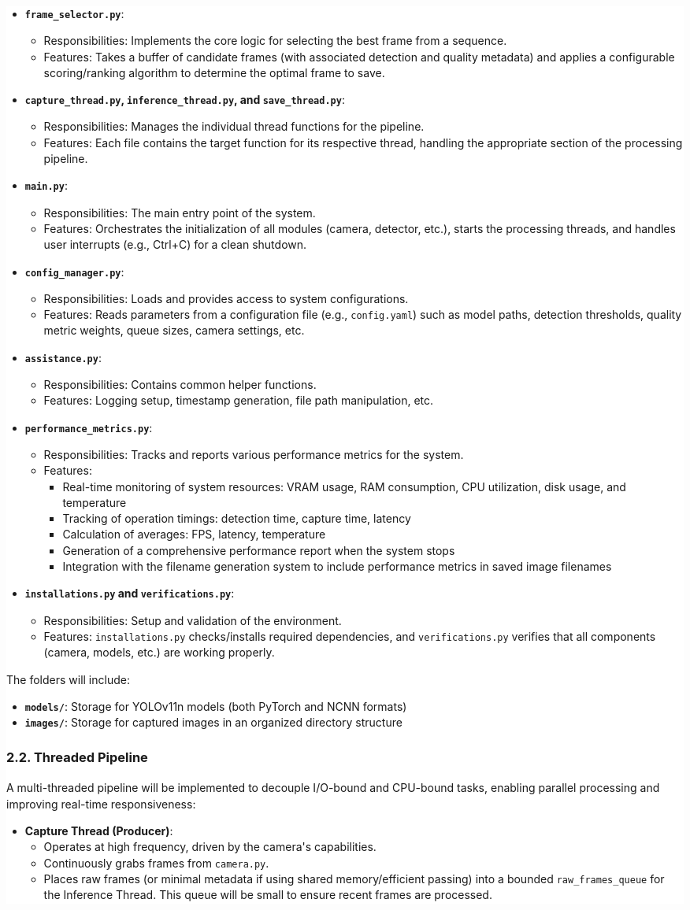 *   **`frame_selector.py`**:
    *   Responsibilities: Implements the core logic for selecting the best frame from a sequence.
    *   Features: Takes a buffer of candidate frames (with associated detection and quality metadata) and applies a configurable scoring/ranking algorithm to determine the optimal frame to save.

*   **`capture_thread.py`, `inference_thread.py`, and `save_thread.py`**:
    *   Responsibilities: Manages the individual thread functions for the pipeline.
    *   Features: Each file contains the target function for its respective thread, handling the appropriate section of the processing pipeline.

*   **`main.py`**:
    *   Responsibilities: The main entry point of the system.
    *   Features: Orchestrates the initialization of all modules (camera, detector, etc.), starts the processing threads, and handles user interrupts (e.g., Ctrl+C) for a clean shutdown.

*   **`config_manager.py`**:
    *   Responsibilities: Loads and provides access to system configurations.
    *   Features: Reads parameters from a configuration file (e.g., `config.yaml`) such as model paths, detection thresholds, quality metric weights, queue sizes, camera settings, etc.

*   **`assistance.py`**:
    *   Responsibilities: Contains common helper functions.
    *   Features: Logging setup, timestamp generation, file path manipulation, etc.

*   **`performance_metrics.py`**:
    *   Responsibilities: Tracks and reports various performance metrics for the system.
    *   Features: 
        *   Real-time monitoring of system resources: VRAM usage, RAM consumption, CPU utilization, disk usage, and temperature
        *   Tracking of operation timings: detection time, capture time, latency
        *   Calculation of averages: FPS, latency, temperature
        *   Generation of a comprehensive performance report when the system stops
        *   Integration with the filename generation system to include performance metrics in saved image filenames

*   **`installations.py` and `verifications.py`**:
    *   Responsibilities: Setup and validation of the environment.
    *   Features: `installations.py` checks/installs required dependencies, and `verifications.py` verifies that all components (camera, models, etc.) are working properly.

The folders will include:
*   **`models/`**: Storage for YOLOv11n models (both PyTorch and NCNN formats)
*   **`images/`**: Storage for captured images in an organized directory structure

### 2.2. Threaded Pipeline

A multi-threaded pipeline will be implemented to decouple I/O-bound and CPU-bound tasks, enabling parallel processing and improving real-time responsiveness:

*   **Capture Thread (Producer)**:
    *   Operates at high frequency, driven by the camera's capabilities.
    *   Continuously grabs frames from `camera.py`.
    *   Places raw frames (or minimal metadata if using shared memory/efficient passing) into a bounded `raw_frames_queue` for the Inference Thread. This queue will be small to ensure recent frames are processed.
